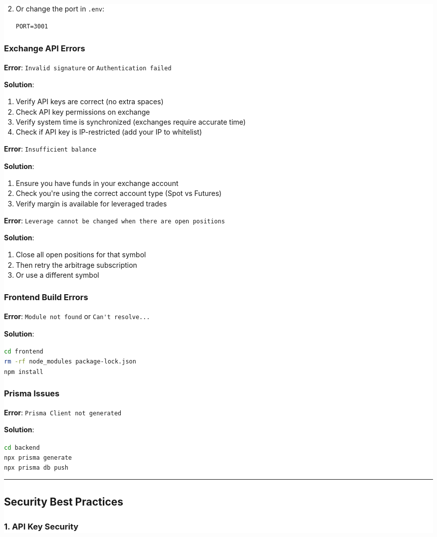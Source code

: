 2. Or change the port in `.env`:
   ```env
   PORT=3001
   ```

### Exchange API Errors

**Error**: `Invalid signature` or `Authentication failed`

**Solution**:
1. Verify API keys are correct (no extra spaces)
2. Check API key permissions on exchange
3. Verify system time is synchronized (exchanges require accurate time)
4. Check if API key is IP-restricted (add your IP to whitelist)

**Error**: `Insufficient balance`

**Solution**:
1. Ensure you have funds in your exchange account
2. Check you're using the correct account type (Spot vs Futures)
3. Verify margin is available for leveraged trades

**Error**: `Leverage cannot be changed when there are open positions`

**Solution**:
1. Close all open positions for that symbol
2. Then retry the arbitrage subscription
3. Or use a different symbol

### Frontend Build Errors

**Error**: `Module not found` or `Can't resolve...`

**Solution**:
```bash
cd frontend
rm -rf node_modules package-lock.json
npm install
```

### Prisma Issues

**Error**: `Prisma Client not generated`

**Solution**:
```bash
cd backend
npx prisma generate
npx prisma db push
```

---

## Security Best Practices

### 1. API Key Security
